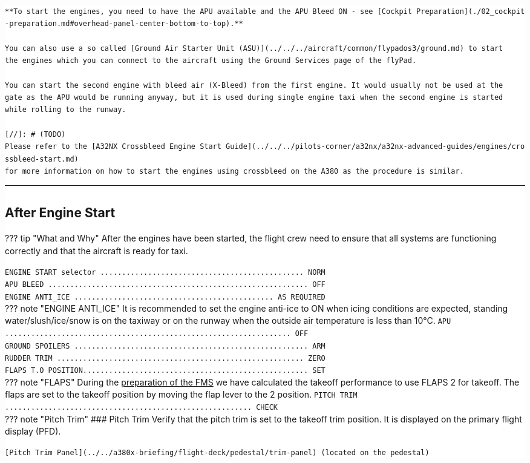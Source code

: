     **To start the engines, you need to have the APU available and the APU Bleed ON - see [Cockpit Preparation](./02_cockpit-preparation.md#overhead-panel-center-bottom-to-top).**

    You can also use a so called [Ground Air Starter Unit (ASU)](../../../aircraft/common/flypados3/ground.md) to start 
    the engines which you can connect to the aircraft using the Ground Services page of the flyPad. 

    You can start the second engine with bleed air (X-Bleed) from the first engine. It would usually not be used at the 
    gate as the APU would be running anyway, but it is used during single engine taxi when the second engine is started 
    while rolling to the runway.
    
    [//]: # (TODO)
    Please refer to the [A32NX Crossbleed Engine Start Guide](../../../pilots-corner/a32nx/a32nx-advanced-guides/engines/crossbleed-start.md)
    for more information on how to start the engines using crossbleed on the A380 as the procedure is similar.

---

## After Engine Start

??? tip "What and Why"
    After the engines have been started, the flight crew need to ensure that all systems are functioning correctly and 
    that the aircraft is ready for taxi.

`ENGINE START selector ............................................... NORM`<br/>
`APU BLEED ............................................................ OFF`<br/>
`ENGINE ANTI_ICE .............................................. AS REQUIRED`<br/>
??? note "ENGINE ANTI_ICE"
    It is recommended to set the engine anti-ice to ON when icing conditions are expected, standing water/slush/ice/snow 
    is on the taxiway or on the runway when the outside air temperature is less than 10°C.
`APU .................................................................. OFF`<br/>
`GROUND SPOILERS ...................................................... ARM`<br/>
`RUDDER TRIM ......................................................... ZERO`<br/>
`FLAPS T.O POSITION.................................................... SET`<br/>
??? note "FLAPS"
    During the [preparation of the FMS](../a380x-beginner-guide/03_preparing-fms.md#performance) we have calculated the 
    takeoff performance to use FLAPS 2 for takeoff. The flaps are set to the takeoff position by moving the flap lever 
    to the 2 position.
`PITCH TRIM ......................................................... CHECK`<br/>
??? note "Pitch Trim"
    ### Pitch Trim
    Verify that the pitch trim is set to the takeoff trim position. It is displayed on the primary flight display (PFD).
    
    [Pitch Trim Panel](../../a380x-briefing/flight-deck/pedestal/trim-panel) (located on the pedestal)
